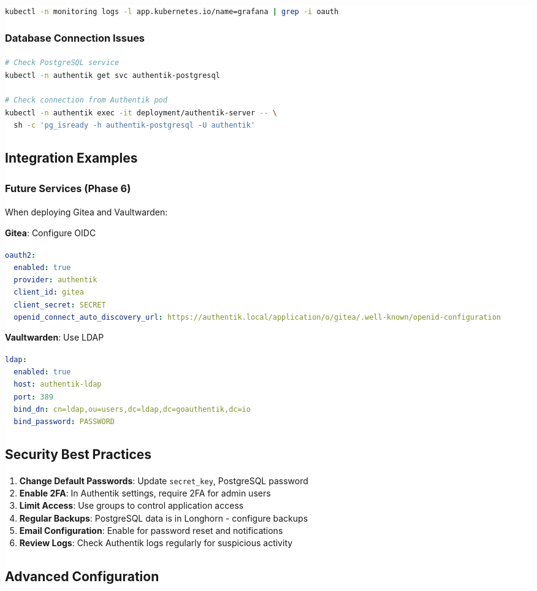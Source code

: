 ```bash
kubectl -n monitoring logs -l app.kubernetes.io/name=grafana | grep -i oauth
```

### Database Connection Issues

```bash
# Check PostgreSQL service
kubectl -n authentik get svc authentik-postgresql

# Check connection from Authentik pod
kubectl -n authentik exec -it deployment/authentik-server -- \
  sh -c 'pg_isready -h authentik-postgresql -U authentik'
```

## Integration Examples

### Future Services (Phase 6)

When deploying Gitea and Vaultwarden:

**Gitea**: Configure OIDC
```yaml
oauth2:
  enabled: true
  provider: authentik
  client_id: gitea
  client_secret: SECRET
  openid_connect_auto_discovery_url: https://authentik.local/application/o/gitea/.well-known/openid-configuration
```

**Vaultwarden**: Use LDAP
```yaml
ldap:
  enabled: true
  host: authentik-ldap
  port: 389
  bind_dn: cn=ldap,ou=users,dc=ldap,dc=goauthentik,dc=io
  bind_password: PASSWORD
```

## Security Best Practices

1. **Change Default Passwords**: Update `secret_key`, PostgreSQL password
2. **Enable 2FA**: In Authentik settings, require 2FA for admin users
3. **Limit Access**: Use groups to control application access
4. **Regular Backups**: PostgreSQL data is in Longhorn - configure backups
5. **Email Configuration**: Enable for password reset and notifications
6. **Review Logs**: Check Authentik logs regularly for suspicious activity

## Advanced Configuration
